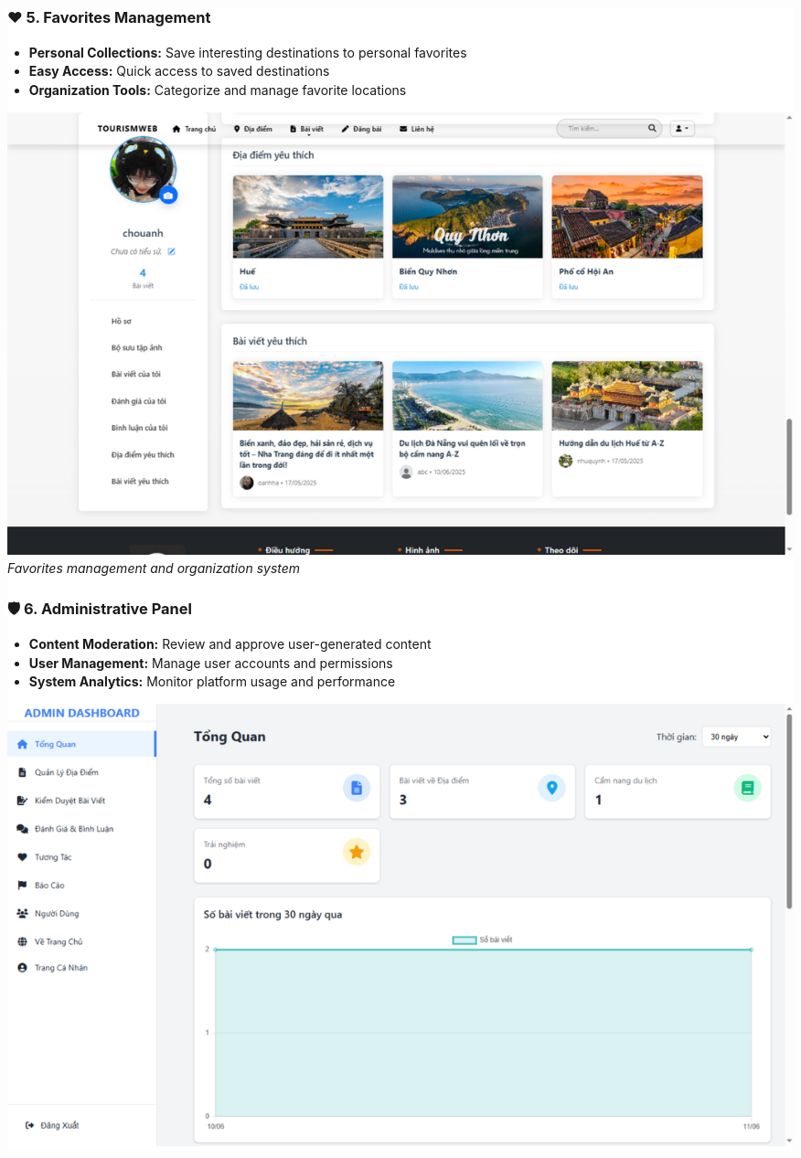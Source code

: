 ### ❤️ 5. Favorites Management
- **Personal Collections:** Save interesting destinations to personal favorites
- **Easy Access:** Quick access to saved destinations
- **Organization Tools:** Categorize and manage favorite locations

![Favorites Feature](images/favorites.png)
*Favorites management and organization system*

### 🛡️ 6. Administrative Panel
- **Content Moderation:** Review and approve user-generated content
- **User Management:** Manage user accounts and permissions
- **System Analytics:** Monitor platform usage and performance

![Admin Panel](images/admin-panel.png)